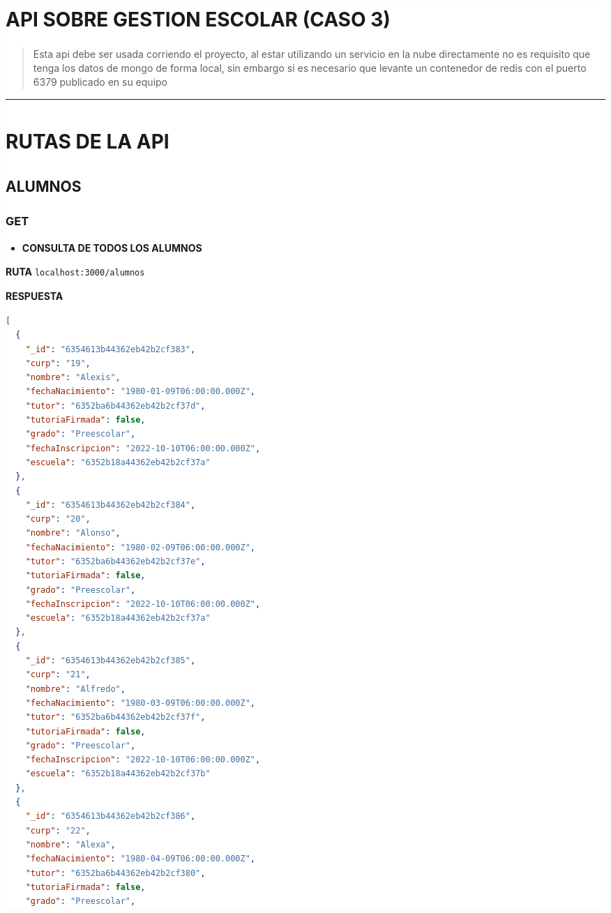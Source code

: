# API SOBRE GESTION ESCOLAR (CASO 3)

> Esta api debe ser usada corriendo el proyecto, al estar utilizando un servicio en la nube directamente no es requisito que tenga los datos de mongo de forma local, sin embargo si es necesario que levante un contenedor de redis con el puerto 6379 publicado en su equipo

---

# RUTAS DE LA API

## ALUMNOS

### GET

- **CONSULTA DE TODOS LOS ALUMNOS**

**RUTA** `localhost:3000/alumnos`

**RESPUESTA**

```json
[
  {
    "_id": "6354613b44362eb42b2cf383",
    "curp": "19",
    "nombre": "Alexis",
    "fechaNacimiento": "1980-01-09T06:00:00.000Z",
    "tutor": "6352ba6b44362eb42b2cf37d",
    "tutoriaFirmada": false,
    "grado": "Preescolar",
    "fechaInscripcion": "2022-10-10T06:00:00.000Z",
    "escuela": "6352b18a44362eb42b2cf37a"
  },
  {
    "_id": "6354613b44362eb42b2cf384",
    "curp": "20",
    "nombre": "Alonso",
    "fechaNacimiento": "1980-02-09T06:00:00.000Z",
    "tutor": "6352ba6b44362eb42b2cf37e",
    "tutoriaFirmada": false,
    "grado": "Preescolar",
    "fechaInscripcion": "2022-10-10T06:00:00.000Z",
    "escuela": "6352b18a44362eb42b2cf37a"
  },
  {
    "_id": "6354613b44362eb42b2cf385",
    "curp": "21",
    "nombre": "Alfredo",
    "fechaNacimiento": "1980-03-09T06:00:00.000Z",
    "tutor": "6352ba6b44362eb42b2cf37f",
    "tutoriaFirmada": false,
    "grado": "Preescolar",
    "fechaInscripcion": "2022-10-10T06:00:00.000Z",
    "escuela": "6352b18a44362eb42b2cf37b"
  },
  {
    "_id": "6354613b44362eb42b2cf386",
    "curp": "22",
    "nombre": "Alexa",
    "fechaNacimiento": "1980-04-09T06:00:00.000Z",
    "tutor": "6352ba6b44362eb42b2cf380",
    "tutoriaFirmada": false,
    "grado": "Preescolar",
```